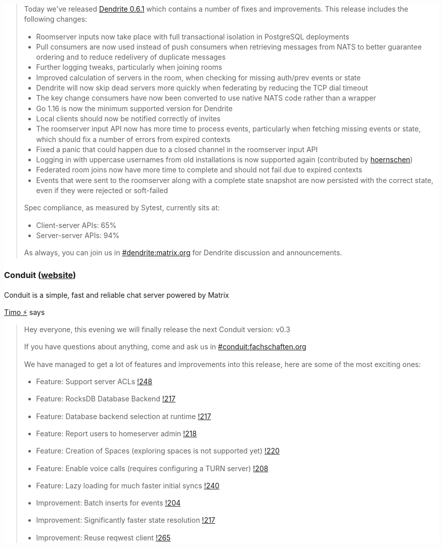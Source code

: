 > Today we've released [Dendrite 0.6.1](https://github.com/matrix-org/dendrite/releases/tag/v0.6.1) which contains a number of fixes and improvements. This release includes the following changes:
> 
> * Roomserver inputs now take place with full transactional isolation in PostgreSQL deployments
> * Pull consumers are now used instead of push consumers when retrieving messages from NATS to better guarantee ordering and to reduce redelivery of duplicate messages
> * Further logging tweaks, particularly when joining rooms
> * Improved calculation of servers in the room, when checking for missing auth/prev events or state
> * Dendrite will now skip dead servers more quickly when federating by reducing the TCP dial timeout
> * The key change consumers have now been converted to use native NATS code rather than a wrapper
> * Go 1.16 is now the minimum supported version for Dendrite
> * Local clients should now be notified correctly of invites
> * The roomserver input API now has more time to process events, particularly when fetching missing events or state, which should fix a number of errors from expired contexts
> * Fixed a panic that could happen due to a closed channel in the roomserver input API
> * Logging in with uppercase usernames from old installations is now supported again (contributed by [hoernschen](https://github.com/hoernschen))
> * Federated room joins now have more time to complete and should not fail due to expired contexts
> * Events that were sent to the roomserver along with a complete state snapshot are now persisted with the correct state, even if they were rejected or soft-failed
> 
> Spec compliance, as measured by Sytest, currently sits at:
> 
> * Client-server APIs: 65%
> * Server-server APIs: 94%
> 
> As always, you can join us in [#dendrite:matrix.org](https://matrix.to/#/#dendrite:matrix.org) for Dendrite discussion and announcements.

### Conduit ([website](https://conduit.rs))

Conduit is a simple, fast and reliable chat server powered by Matrix

[Timo ⚡️](https://matrix.to/#/@timokoesters:fachschaften.org) says

> Hey everyone, this evening we will finally release the next Conduit version: v0.3
> 
> If you have questions about anything, come and ask us in [#conduit:fachschaften.org](https://matrix.to/#/#conduit:fachschaften.org) 
> 
> We have managed to get a lot of features and improvements into this release, here are some of the most exciting ones:
> 
> * Feature: Support server ACLs [!248](https://gitlab.com/famedly/conduit/-/merge_requests/248)
> * Feature: RocksDB Database Backend [!217](https://gitlab.com/famedly/conduit/-/merge_requests/217)
> * Feature: Database backend selection at runtime [!217](https://gitlab.com/famedly/conduit/-/merge_requests/217)
> * Feature: Report users to homeserver admin [!218](https://gitlab.com/famedly/conduit/-/merge_requests/218)
> * Feature: Creation of Spaces (exploring spaces is not supported yet) [!220](https://gitlab.com/famedly/conduit/-/merge_requests/220)
> * Feature: Enable voice calls (requires configuring a TURN server) [!208](https://gitlab.com/famedly/conduit/-/merge_requests/208)
> * Feature: Lazy loading for much faster initial syncs [!240](https://gitlab.com/famedly/conduit/-/merge_requests/240)
> 
> * Improvement: Batch inserts for events [!204](https://gitlab.com/famedly/conduit/-/merge_requests/204)
> * Improvement: Significantly faster state resolution [!217](https://gitlab.com/famedly/conduit/-/merge_requests/217)
> * Improvement: Reuse reqwest client [!265](https://gitlab.com/famedly/conduit/-/merge_requests/265)